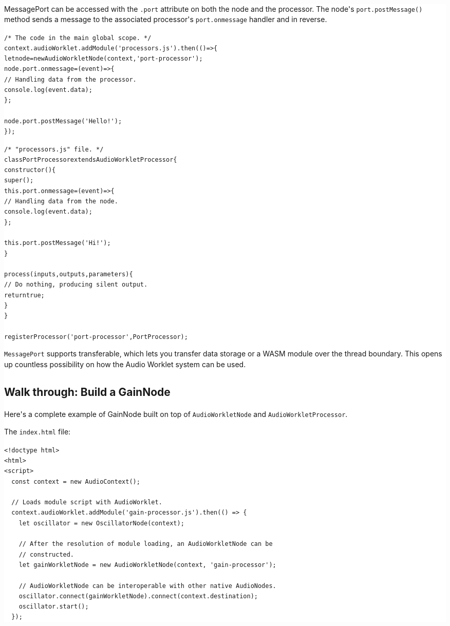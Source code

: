 MessagePort can be accessed with the `.port` attribute on both the node and the processor. The node's `port.postMessage()` method sends a message to the associated processor's `port.onmessage` handler and in reverse.

```
/* The code in the main global scope. */
context.audioWorklet.addModule('processors.js').then(()=>{
letnode=newAudioWorkletNode(context,'port-processor');
node.port.onmessage=(event)=>{
// Handling data from the processor.
console.log(event.data);
};

node.port.postMessage('Hello!');
});
```

```
/* "processors.js" file. */
classPortProcessorextendsAudioWorkletProcessor{
constructor(){
super();
this.port.onmessage=(event)=>{
// Handling data from the node.
console.log(event.data);
};

this.port.postMessage('Hi!');
}

process(inputs,outputs,parameters){
// Do nothing, producing silent output.
returntrue;
}
}

registerProcessor('port-processor',PortProcessor);
```

`MessagePort` supports transferable, which lets you transfer data storage or a WASM module over the thread boundary. This opens up countless possibility on how the Audio Worklet system can be used.

## Walk through: Build a GainNode

Here's a complete example of GainNode built on top of `AudioWorkletNode` and `AudioWorkletProcessor`.

The `index.html` file:

```
<!doctype html>
<html>
<script>
  const context = new AudioContext();

  // Loads module script with AudioWorklet.
  context.audioWorklet.addModule('gain-processor.js').then(() => {
    let oscillator = new OscillatorNode(context);

    // After the resolution of module loading, an AudioWorkletNode can be
    // constructed.
    let gainWorkletNode = new AudioWorkletNode(context, 'gain-processor');

    // AudioWorkletNode can be interoperable with other native AudioNodes.
    oscillator.connect(gainWorkletNode).connect(context.destination);
    oscillator.start();
  });
```